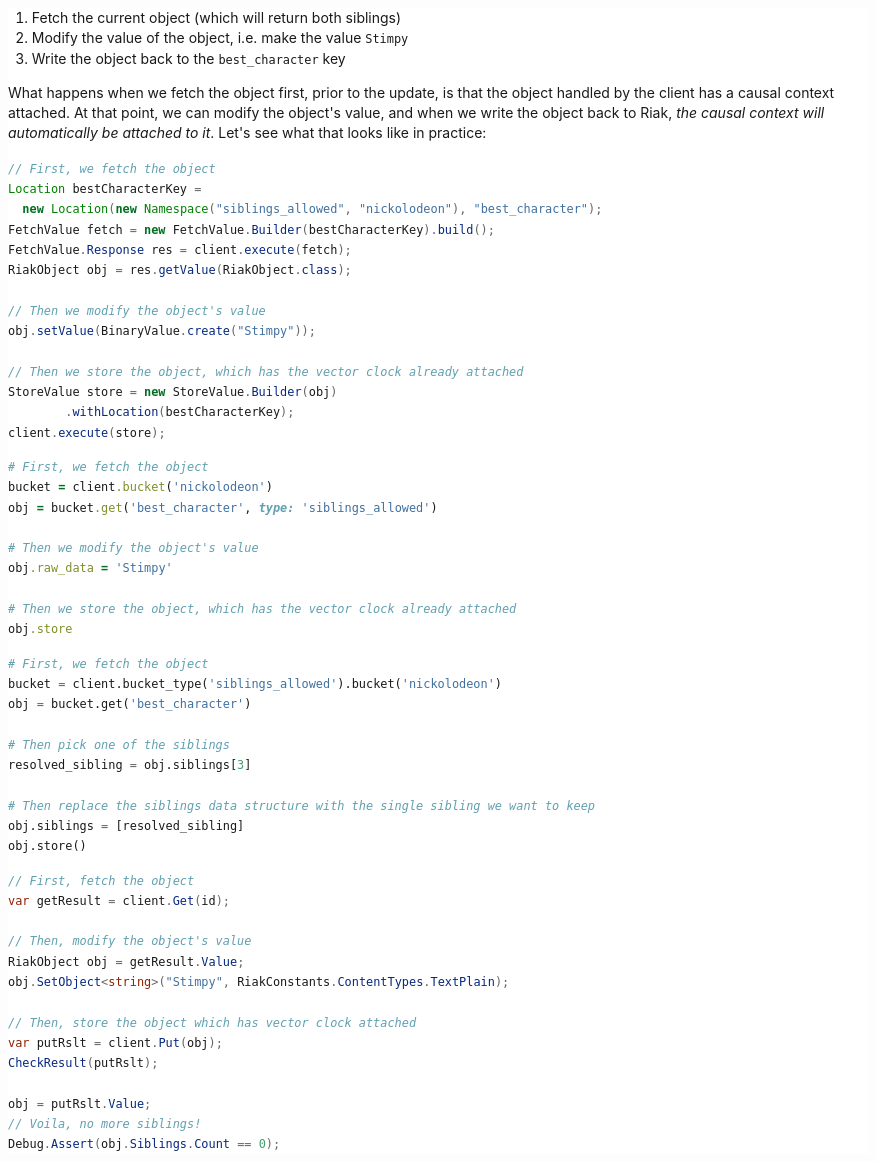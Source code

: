1. Fetch the current object (which will return both siblings)
2. Modify the value of the object, i.e. make the value `Stimpy`
3. Write the object back to the `best_character` key

What happens when we fetch the object first, prior to the update, is
that the object handled by the client has a causal context attached. At
that point, we can modify the object's value, and when we write the
object back to Riak, _the causal context will automatically be attached
to it_. Let's see what that looks like in practice:

```java
// First, we fetch the object
Location bestCharacterKey =
  new Location(new Namespace("siblings_allowed", "nickolodeon"), "best_character");
FetchValue fetch = new FetchValue.Builder(bestCharacterKey).build();
FetchValue.Response res = client.execute(fetch);
RiakObject obj = res.getValue(RiakObject.class);

// Then we modify the object's value
obj.setValue(BinaryValue.create("Stimpy"));

// Then we store the object, which has the vector clock already attached
StoreValue store = new StoreValue.Builder(obj)
        .withLocation(bestCharacterKey);
client.execute(store);
```

```ruby
# First, we fetch the object
bucket = client.bucket('nickolodeon')
obj = bucket.get('best_character', type: 'siblings_allowed')

# Then we modify the object's value
obj.raw_data = 'Stimpy'

# Then we store the object, which has the vector clock already attached
obj.store
```

```python
# First, we fetch the object
bucket = client.bucket_type('siblings_allowed').bucket('nickolodeon')
obj = bucket.get('best_character')

# Then pick one of the siblings
resolved_sibling = obj.siblings[3]

# Then replace the siblings data structure with the single sibling we want to keep
obj.siblings = [resolved_sibling]
obj.store()
```

```csharp
// First, fetch the object
var getResult = client.Get(id);

// Then, modify the object's value
RiakObject obj = getResult.Value;
obj.SetObject<string>("Stimpy", RiakConstants.ContentTypes.TextPlain);

// Then, store the object which has vector clock attached
var putRslt = client.Put(obj);
CheckResult(putRslt);

obj = putRslt.Value;
// Voila, no more siblings!
Debug.Assert(obj.Siblings.Count == 0);
```

[usage bucket types]: {{<baseurl>}}riak/kv/2.0.2/developing/usage/bucket-types
[use ref strong consistency]: {{<baseurl>}}riak/kv/2.0.2/using/reference/strong-consistency